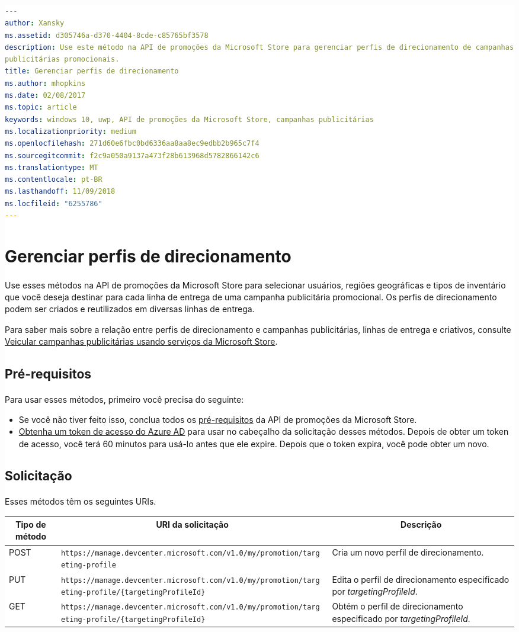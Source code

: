 ```yaml
---
author: Xansky
ms.assetid: d305746a-d370-4404-8cde-c85765bf3578
description: Use este método na API de promoções da Microsoft Store para gerenciar perfis de direcionamento de campanhas publicitárias promocionais.
title: Gerenciar perfis de direcionamento
ms.author: mhopkins
ms.date: 02/08/2017
ms.topic: article
keywords: windows 10, uwp, API de promoções da Microsoft Store, campanhas publicitárias
ms.localizationpriority: medium
ms.openlocfilehash: 271d60e6fbc0bd6336aa8aa8ec9edbb2b965c7f4
ms.sourcegitcommit: f2c9a050a9137a473f28b613968d5782866142c6
ms.translationtype: MT
ms.contentlocale: pt-BR
ms.lasthandoff: 11/09/2018
ms.locfileid: "6255786"
---
```

# <a name="manage-targeting-profiles"></a>Gerenciar perfis de direcionamento


Use esses métodos na API de promoções da Microsoft Store para selecionar usuários, regiões geográficas e tipos de inventário que você deseja destinar para cada linha de entrega de uma campanha publicitária promocional. Os perfis de direcionamento podem ser criados e reutilizados em diversas linhas de entrega.

Para saber mais sobre a relação entre perfis de direcionamento e campanhas publicitárias, linhas de entrega e criativos, consulte [Veicular campanhas publicitárias usando serviços da Microsoft Store](run-ad-campaigns-using-windows-store-services.md#call-the-windows-store-promotions-api).

## <a name="prerequisites"></a>Pré-requisitos

Para usar esses métodos, primeiro você precisa do seguinte:

* Se você não tiver feito isso, conclua todos os [pré-requisitos](run-ad-campaigns-using-windows-store-services.md#prerequisites) da API de promoções da Microsoft Store.
* [Obtenha um token de acesso do Azure AD](run-ad-campaigns-using-windows-store-services.md#obtain-an-azure-ad-access-token) para usar no cabeçalho da solicitação desses métodos. Depois de obter um token de acesso, você terá 60 minutos para usá-lo antes que ele expire. Depois que o token expira, você pode obter um novo.

## <a name="request"></a>Solicitação

Esses métodos têm os seguintes URIs.

| Tipo de método | URI da solicitação                                                      |  Descrição  |
|--------|------------------------------------------------------------------|---------------|
| POST   | ```https://manage.devcenter.microsoft.com/v1.0/my/promotion/targeting-profile``` |  Cria um novo perfil de direcionamento.  |
| PUT    | ```https://manage.devcenter.microsoft.com/v1.0/my/promotion/targeting-profile/{targetingProfileId}``` |  Edita o perfil de direcionamento especificado por *targetingProfileId*.  |
| GET    | ```https://manage.devcenter.microsoft.com/v1.0/my/promotion/targeting-profile/{targetingProfileId}``` |  Obtém o perfil de direcionamento especificado por *targetingProfileId*.  |
